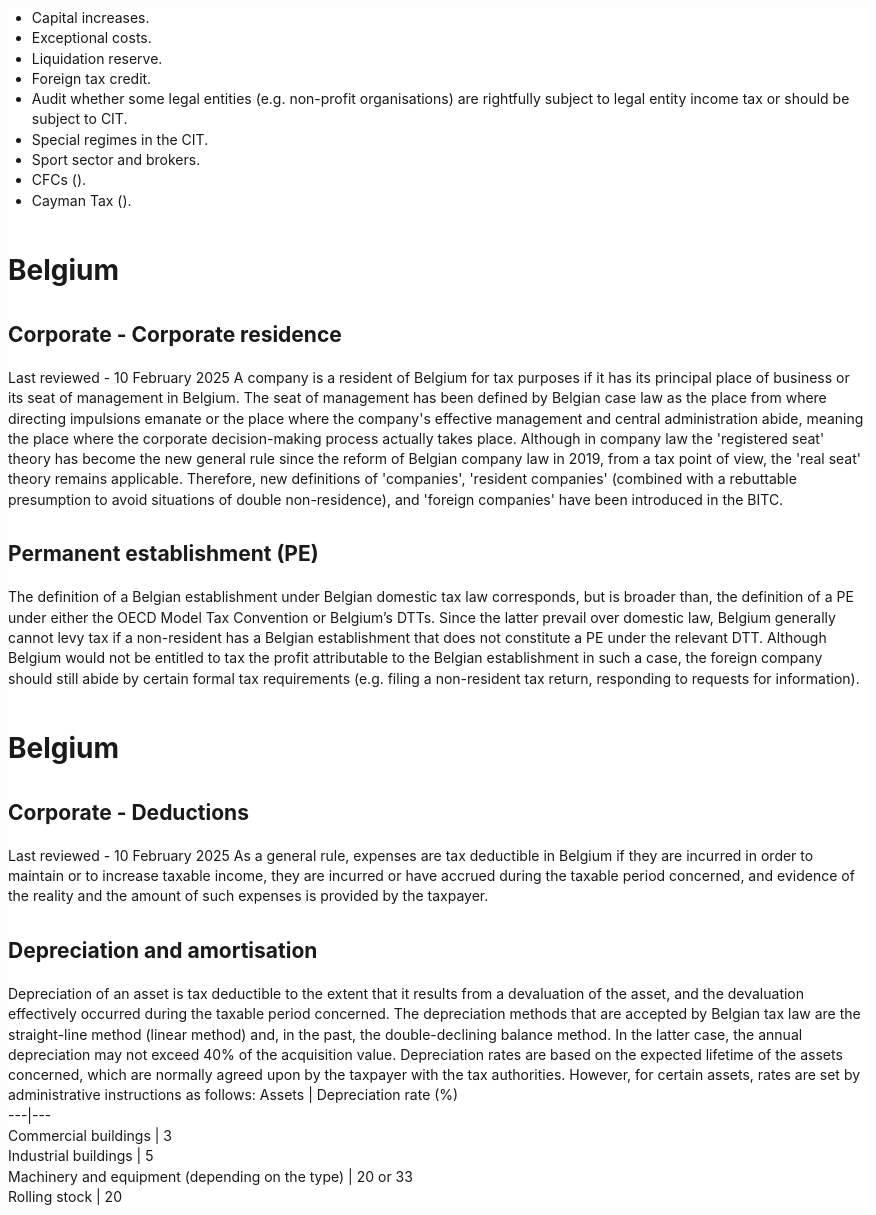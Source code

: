  * Capital increases.
  * Exceptional costs.
  * Liquidation reserve.
  * Foreign tax credit.
  * Audit whether some legal entities (e.g. non-profit organisations) are rightfully subject to legal entity income tax or should be subject to CIT.
  * Special regimes in the CIT.
  * Sport sector and brokers.
  * CFCs ().
  * Cayman Tax ().




# Belgium
## Corporate - Corporate residence
Last reviewed - 10 February 2025
A company is a resident of Belgium for tax purposes if it has its principal place of business or its seat of management in Belgium. The seat of management has been defined by Belgian case law as the place from where directing impulsions emanate or the place where the company's effective management and central administration abide, meaning the place where the corporate decision-making process actually takes place.
Although in company law the 'registered seat' theory has become the new general rule since the reform of Belgian company law in 2019, from a tax point of view, the 'real seat' theory remains applicable. Therefore, new definitions of 'companies', 'resident companies' (combined with a rebuttable presumption to avoid situations of double non-residence), and 'foreign companies' have been introduced in the BITC.
## Permanent establishment (PE)
The definition of a Belgian establishment under Belgian domestic tax law corresponds, but is broader than, the definition of a PE under either the OECD Model Tax Convention or Belgium’s DTTs. Since the latter prevail over domestic law, Belgium generally cannot levy tax if a non-resident has a Belgian establishment that does not constitute a PE under the relevant DTT. Although Belgium would not be entitled to tax the profit attributable to the Belgian establishment in such a case, the foreign company should still abide by certain formal tax requirements (e.g. filing a non-resident tax return, responding to requests for information).


# Belgium
## Corporate - Deductions
Last reviewed - 10 February 2025
As a general rule, expenses are tax deductible in Belgium if they are incurred in order to maintain or to increase taxable income, they are incurred or have accrued during the taxable period concerned, and evidence of the reality and the amount of such expenses is provided by the taxpayer.
## Depreciation and amortisation
Depreciation of an asset is tax deductible to the extent that it results from a devaluation of the asset, and the devaluation effectively occurred during the taxable period concerned. The depreciation methods that are accepted by Belgian tax law are the straight-line method (linear method) and, in the past, the double-declining balance method. In the latter case, the annual depreciation may not exceed 40% of the acquisition value. 
Depreciation rates are based on the expected lifetime of the assets concerned, which are normally agreed upon by the taxpayer with the tax authorities. However, for certain assets, rates are set by administrative instructions as follows:
Assets | Depreciation rate (%)  
---|---  
Commercial buildings | 3  
Industrial buildings | 5  
Machinery and equipment (depending on the type) | 20 or 33  
Rolling stock | 20  